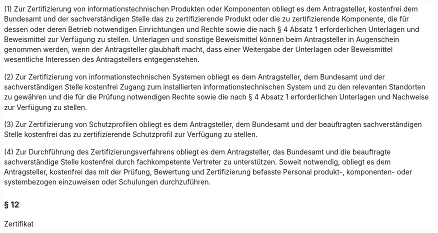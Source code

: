 (1) Zur Zertifizierung von informationstechnischen Produkten oder
Komponenten obliegt es dem Antragsteller, kostenfrei dem Bundesamt und
der sachverständigen Stelle das zu zertifizierende Produkt oder die zu
zertifizierende Komponente, die für dessen oder deren Betrieb
notwendigen Einrichtungen und Rechte sowie die nach § 4 Absatz 1
erforderlichen Unterlagen und Beweismittel zur Verfügung zu stellen.
Unterlagen und sonstige Beweismittel können beim Antragsteller in
Augenschein genommen werden, wenn der Antragsteller glaubhaft macht,
dass einer Weitergabe der Unterlagen oder Beweismittel wesentliche
Interessen des Antragstellers entgegenstehen.

</div>

<div class="jurAbsatz">

(2) Zur Zertifizierung von informationstechnischen Systemen obliegt es
dem Antragsteller, dem Bundesamt und der sachverständigen Stelle
kostenfrei Zugang zum installierten informationstechnischen System und
zu den relevanten Standorten zu gewähren und die für die Prüfung
notwendigen Rechte sowie die nach § 4 Absatz 1 erforderlichen Unterlagen
und Nachweise zur Verfügung zu stellen.

</div>

<div class="jurAbsatz">

(3) Zur Zertifizierung von Schutzprofilen obliegt es dem Antragsteller,
dem Bundesamt und der beauftragten sachverständigen Stelle kostenfrei
das zu zertifizierende Schutzprofil zur Verfügung zu stellen.

</div>

<div class="jurAbsatz">

(4) Zur Durchführung des Zertifizierungsverfahrens obliegt es dem
Antragsteller, das Bundesamt und die beauftragte sachverständige Stelle
kostenfrei durch fachkompetente Vertreter zu unterstützen. Soweit
notwendig, obliegt es dem Antragsteller, kostenfrei das mit der Prüfung,
Bewertung und Zertifizierung befasste Personal produkt-, komponenten-
oder systembezogen einzuweisen oder Schulungen durchzuführen.

</div>

</div>

</div>

</div>

<span id="BJNR223100014BJNE001301116.html"></span>

### § 12  
Zertifikat

<div>

<div class="jnhtml">
